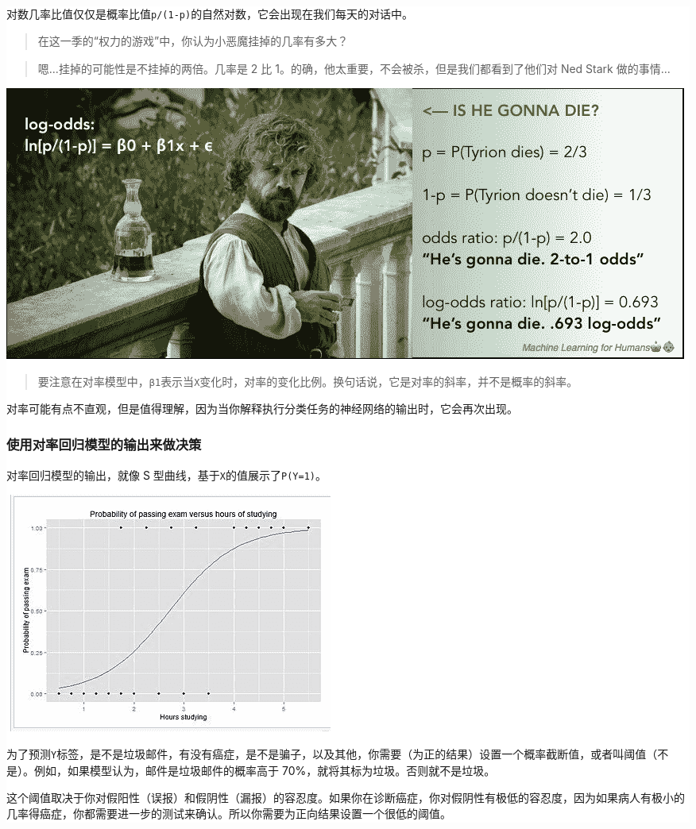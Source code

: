 对数几率比值仅仅是概率比值`p/(1-p)`的自然对数，它会出现在我们每天的对话中。

> 在这一季的“权力的游戏”中，你认为小恶魔挂掉的几率有多大？

> 嗯...挂掉的可能性是不挂掉的两倍。几率是 2 比 1。的确，他太重要，不会被杀，但是我们都看到了他们对 Ned Stark 做的事情...

![](img/2-2-6.png)

> 要注意在对率模型中，`β1`表示当`X`变化时，对率的变化比例。换句话说，它是对率的斜率，并不是概率的斜率。

对率可能有点不直观，但是值得理解，因为当你解释执行分类任务的神经网络的输出时，它会再次出现。

### 使用对率回归模型的输出来做决策

对率回归模型的输出，就像 S 型曲线，基于`X`的值展示了`P(Y=1)`。

![](img/2-2-7.png)

为了预测`Y`标签，是不是垃圾邮件，有没有癌症，是不是骗子，以及其他，你需要（为正的结果）设置一个概率截断值，或者叫阈值（不是）。例如，如果模型认为，邮件是垃圾邮件的概率高于 70%，就将其标为垃圾。否则就不是垃圾。

这个阈值取决于你对假阳性（误报）和假阴性（漏报）的容忍度。如果你在诊断癌症，你对假阴性有极低的容忍度，因为如果病人有极小的几率得癌症，你都需要进一步的测试来确认。所以你需要为正向结果设置一个很低的阈值。
